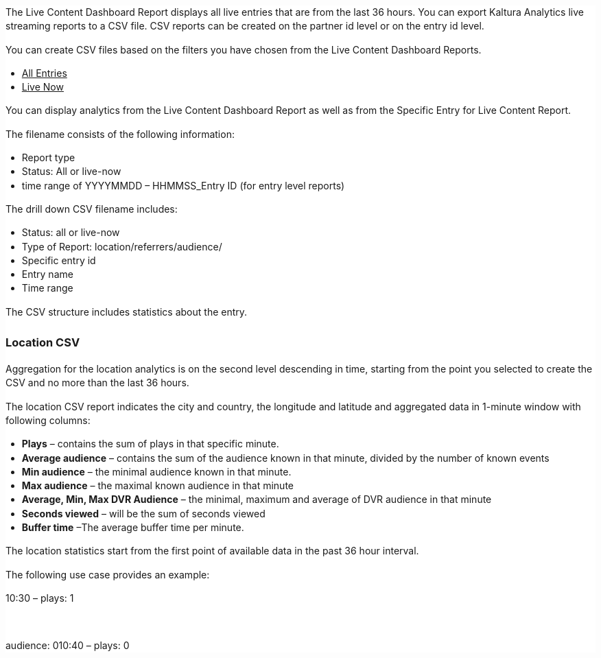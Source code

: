 The Live Content Dashboard Report displays all live entries that are from the last 36 hours. You can export Kaltura Analytics live streaming reports to a CSV file. CSV reports can be created on the partner id level or on the entry id level.

You can create CSV files based on the filters you have chosen from the Live Content Dashboard Reports.

*   [All Entries][5]
*   [Live Now][6]

 [5]: #all_entries
 [6]: #show_live_now

You can display analytics from the Live Content Dashboard Report as well as from the Specific Entry for Live Content Report.

The filename consists of the following information: 

*   Report type
*   Status: All or live-now
*   time range of YYYYMMDD – HHMMSS_Entry ID (for entry level reports)

The drill down CSV filename includes:

*   Status: all or live-now
*   Type of Report: location/referrers/audience/
*   Specific entry id
*   Entry name
*   Time range

The CSV structure includes statistics about the entry.

<h3 class="mce-heading-3">
  Location CSV
</h3>

Aggregation for the location analytics is on the second level descending in time, starting from the point you selected to create the CSV and no more than the last 36 hours.

The location CSV report indicates the city and country, the longitude and latitude and aggregated data in 1-minute window with following columns:

*   **Plays** – contains the sum of plays in that specific minute.
*   **Average audience** – contains the sum of the audience known in that minute, divided by the number of known events
*   **Min audience** – the minimal audience known in that minute.
*   **Max audience** – the maximal known audience in that minute
*   **Average, Min, Max DVR Audience** – the minimal, maximum and average of DVR audience in that minute
*   **Seconds viewed** – will be the sum of seconds viewed
*   **Buffer time** –The average buffer time per minute.

The location statistics start from the first point of available data in the past 36 hour interval.

The following use case provides an example:

10:30 – plays: 1

 

<div class="WordSection1">
  audience: 010:40 – plays: 0
</div>


 [1]: #top
 [2]: #live_content_dashboard
 [3]: #specific_entry
 [4]: #exporting